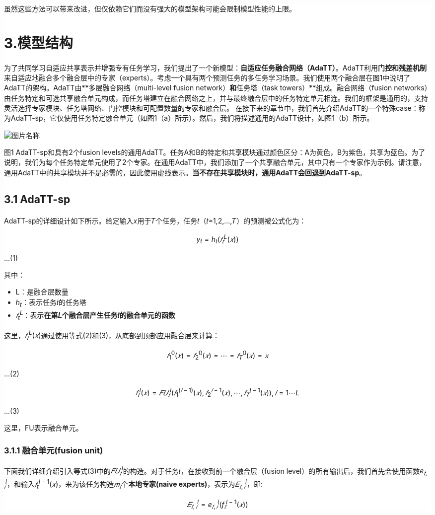 虽然这些方法可以带来改进，但仅依赖它们而没有强大的模型架构可能会限制模型性能的上限。

# 3.模型结构

为了共同学习自适应共享表示并增强专有任务学习，我们提出了一个新模型：**自适应任务融合网络（AdaTT）**。AdaTT利用**门控和残差机制**来自适应地融合多个融合层中的专家（experts）。考虑一个具有两个预测任务的多任务学习场景。我们使用两个融合层在图1中说明了AdaTT的架构。AdaTT由**多层融合网络（multi-level fusion network）**和**任务塔（task towers）**组成。融合网络（fusion networks）由任务特定和可选共享融合单元构成，而任务塔建立在融合网络之上，并与最终融合层中的任务特定单元相连。我们的框架是通用的，支持灵活选择专家模块、任务塔网络、门控模块和可配置数量的专家和融合层。 在接下来的章节中，我们首先介绍AdaTT的一个特殊case：称为AdaTT-sp，它仅使用任务特定融合单元（如图1（a）所示）。然后，我们将描述通用的AdaTT设计，如图1（b）所示。 

<img alt="图片名称" src="https://picabstract-preview-ftn.weiyun.com/ftn_pic_abs_v3/c9add741332a5969c331be0c3bf8277a7b9fc686e9a87ac94f4d5038451669a07e8fbed7666bff6f2795a6e01f33921c?pictype=scale&amp;from=30113&amp;version=3.3.3.3&amp;fname=1.jpg&amp;size=750">

图1 AdaTT-sp和具有2个fusion levels的通用AdaTT。任务A和B的特定和共享模块通过颜色区分：A为黄色，B为紫色，共享为蓝色。为了说明，我们为每个任务特定单元使用了2个专家。在通用AdaTT中，我们添加了一个共享融合单元，其中只有一个专家作为示例。请注意，通用AdaTT中的共享模块并不是必需的，因此使用虚线表示。**当不存在共享模块时，通用AdaTT会回退到AdaTT-sp**。

## 3.1 AdaTT-sp

AdaTT-sp的详细设计如下所示。给定输入𝑥用于𝑇个任务，任务𝑡（𝑡=1,2,...,𝑇）的预测被公式化为：

$$
y_t=h_t(𝑓_𝑡^L(𝑥))
$$

...(1) 
 
其中：
 
- L：是融合层数量
- $h_t$：表示任务𝑡的任务塔
- $𝑓_t^L$：表示**在第𝐿个融合层产生任务𝑡的融合单元的函数**
 
这里，$𝑓_𝑡^L(𝑥)$通过使用等式(2)和(3)，从底部到顶部应用融合层来计算：
 
$$
𝑓_1^0(𝑥)=𝑓_2^0(𝑥)=\cdots=𝑓_T^0(𝑥)=𝑥
$$

...(2) 
  
$$
𝑓_𝑡^l(𝑥)=𝐹𝑈_𝑡^l(𝑓_1^{(𝑙−1)}(𝑥), 𝑓_2^{𝑙−1}(𝑥), \cdots, 𝑓_𝑇^{l-1}(𝑥)), 𝑙=1 \cdots L
$$

...(3)

这里，FU表示融合单元。

### 3.1.1 融合单元(fusion unit)

下面我们详细介绍引入等式(3)中的$𝐹𝑈_𝑡^l$的构造。对于任务𝑡，在接收到前一个融合层（fusion level）的所有输出后，我们首先会使用函数$e_{𝑡,𝑖}^l$，和输入$𝑓_t^{l-1}(𝑥)$，来为该任务构造$𝑚_𝑡$个**本地专家(naive experts)**，表示为$𝐸_{𝑡,𝑖}^l$，即:

$$
𝐸_{𝑡,𝑖}^l=e_{𝑡,𝑖}^l(f_𝑡^{l-1}(𝑥))
$$
